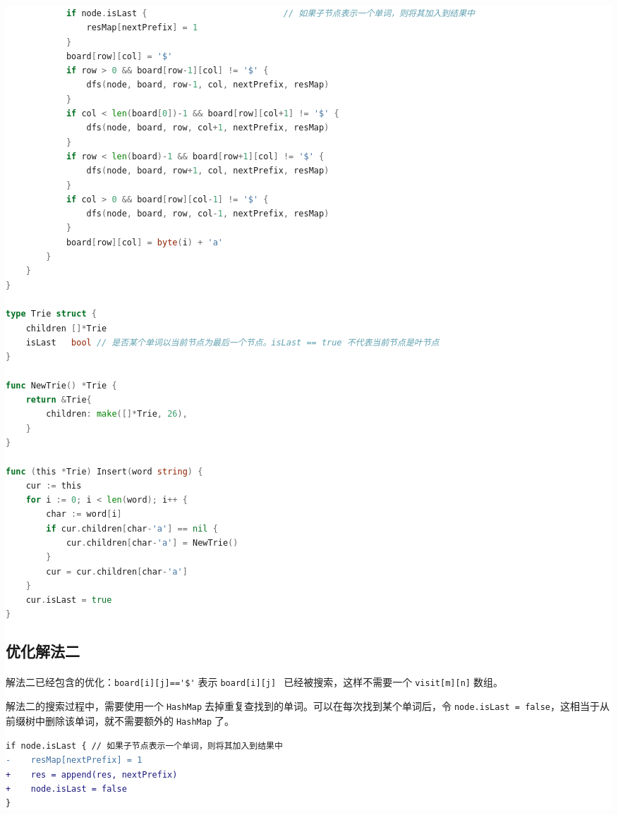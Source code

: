 ```go
			if node.isLast {                           // 如果子节点表示一个单词，则将其加入到结果中
				resMap[nextPrefix] = 1
			}
			board[row][col] = '$'
			if row > 0 && board[row-1][col] != '$' {
				dfs(node, board, row-1, col, nextPrefix, resMap)
			}
			if col < len(board[0])-1 && board[row][col+1] != '$' {
				dfs(node, board, row, col+1, nextPrefix, resMap)
			}
			if row < len(board)-1 && board[row+1][col] != '$' {
				dfs(node, board, row+1, col, nextPrefix, resMap)
			}
			if col > 0 && board[row][col-1] != '$' {
				dfs(node, board, row, col-1, nextPrefix, resMap)
			}
			board[row][col] = byte(i) + 'a'
		}
	}
}

type Trie struct {
	children []*Trie
	isLast   bool // 是否某个单词以当前节点为最后一个节点。isLast == true 不代表当前节点是叶节点
}

func NewTrie() *Trie {
	return &Trie{
		children: make([]*Trie, 26),
	}
}

func (this *Trie) Insert(word string) {
	cur := this
	for i := 0; i < len(word); i++ {
		char := word[i]
		if cur.children[char-'a'] == nil {
			cur.children[char-'a'] = NewTrie()
		}
		cur = cur.children[char-'a']
	}
	cur.isLast = true
}
```

## 优化解法二
解法二已经包含的优化：`board[i][j]=='$'` 表示 `board[i][j] ` 已经被搜索，这样不需要一个 `visit[m][n]` 数组。

解法二的搜索过程中，需要使用一个 `HashMap` 去掉重复查找到的单词。可以在每次找到某个单词后，令 `node.isLast = false`，这相当于从前缀树中删除该单词，就不需要额外的 `HashMap` 了。
```diff
if node.isLast { // 如果子节点表示一个单词，则将其加入到结果中
-    resMap[nextPrefix] = 1
+    res = append(res, nextPrefix)
+    node.isLast = false
}
```
